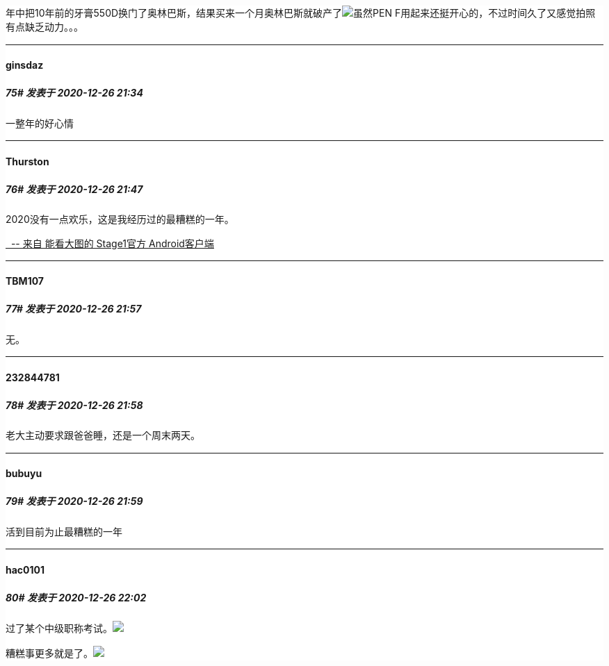 年中把10年前的牙膏550D换门了奥林巴斯，结果买来一个月奥林巴斯就破产了<img src="https://static.saraba1st.com/image/smiley/face2017/125.png" referrerpolicy="no-referrer">虽然PEN F用起来还挺开心的，不过时间久了又感觉拍照有点缺乏动力。。。


-----

####  ginsdaz  
##### 75#       发表于 2020-12-26 21:34


一整年的好心情


-----

####  Thurston  
##### 76#       发表于 2020-12-26 21:47


2020没有一点欢乐，这是我经历过的最糟糕的一年。

[  -- 来自 能看大图的 Stage1官方 Android客户端](https://www.coolapk.com/apk/140634)


-----

####  TBM107  
##### 77#       发表于 2020-12-26 21:57


无。


-----

####  232844781  
##### 78#       发表于 2020-12-26 21:58


老大主动要求跟爸爸睡，还是一个周末两天。


-----

####  bubuyu  
##### 79#       发表于 2020-12-26 21:59


活到目前为止最糟糕的一年


-----

####  hac0101  
##### 80#       发表于 2020-12-26 22:02


过了某个中级职称考试。<img src="https://static.saraba1st.com/image/smiley/face2017/037.png" referrerpolicy="no-referrer">

糟糕事更多就是了。<img src="https://static.saraba1st.com/image/smiley/face2017/001.png" referrerpolicy="no-referrer">

